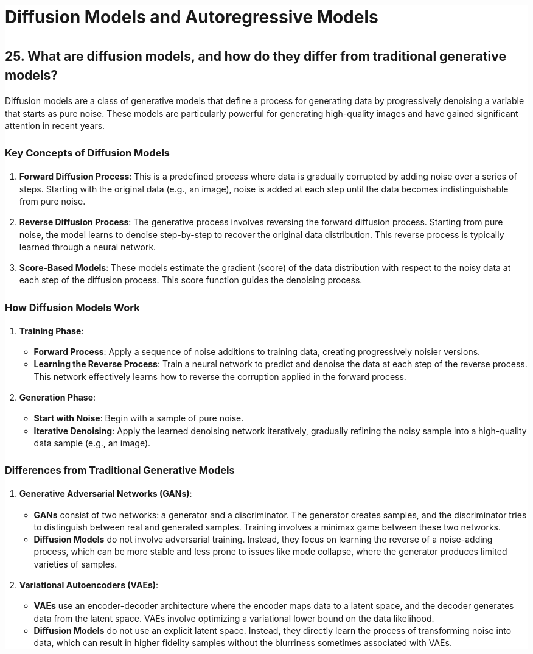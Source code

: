 
# Diffusion Models and Autoregressive Models

## 25. **What are diffusion models, and how do they differ from traditional generative models?**
Diffusion models are a class of generative models that define a process for generating data by progressively denoising a variable that starts as pure noise. These models are particularly powerful for generating high-quality images and have gained significant attention in recent years.

### Key Concepts of Diffusion Models

1. **Forward Diffusion Process**: This is a predefined process where data is gradually corrupted by adding noise over a series of steps. Starting with the original data (e.g., an image), noise is added at each step until the data becomes indistinguishable from pure noise.

2. **Reverse Diffusion Process**: The generative process involves reversing the forward diffusion process. Starting from pure noise, the model learns to denoise step-by-step to recover the original data distribution. This reverse process is typically learned through a neural network.

3. **Score-Based Models**: These models estimate the gradient (score) of the data distribution with respect to the noisy data at each step of the diffusion process. This score function guides the denoising process.

### How Diffusion Models Work

1. **Training Phase**:
   - **Forward Process**: Apply a sequence of noise additions to training data, creating progressively noisier versions.
   - **Learning the Reverse Process**: Train a neural network to predict and denoise the data at each step of the reverse process. This network effectively learns how to reverse the corruption applied in the forward process.

2. **Generation Phase**:
   - **Start with Noise**: Begin with a sample of pure noise.
   - **Iterative Denoising**: Apply the learned denoising network iteratively, gradually refining the noisy sample into a high-quality data sample (e.g., an image).



### Differences from Traditional Generative Models

1. **Generative Adversarial Networks (GANs)**:
   - **GANs** consist of two networks: a generator and a discriminator. The generator creates samples, and the discriminator tries to distinguish between real and generated samples. Training involves a minimax game between these two networks.
   - **Diffusion Models** do not involve adversarial training. Instead, they focus on learning the reverse of a noise-adding process, which can be more stable and less prone to issues like mode collapse, where the generator produces limited varieties of samples.

2. **Variational Autoencoders (VAEs)**:
   - **VAEs** use an encoder-decoder architecture where the encoder maps data to a latent space, and the decoder generates data from the latent space. VAEs involve optimizing a variational lower bound on the data likelihood.
   - **Diffusion Models** do not use an explicit latent space. Instead, they directly learn the process of transforming noise into data, which can result in higher fidelity samples without the blurriness sometimes associated with VAEs.
